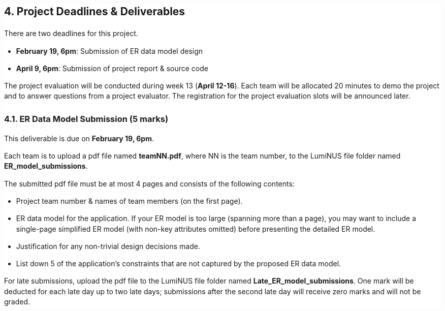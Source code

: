 </div>
</div>
</div>
<div class="sect1">
<h2 id="_project_deadlines_deliverables">4. Project Deadlines &amp; Deliverables</h2>
<div class="sectionbody">
<div class="paragraph">
<p>There are two deadlines for this project.</p>
</div>
<div class="ulist">
<ul>
<li>
<p><strong class="red">February 19, 6pm</strong>: Submission of ER data model design</p>
</li>
<li>
<p><strong class="red">April 9, 6pm</strong>:  Submission of project report &amp; source code</p>
</li>
</ul>
</div>
<div class="paragraph">
<p>The project evaluation will be conducted during week 13 (<strong class="red">April 12-16</strong>).
Each team will be allocated 20 minutes to demo the project and to answer questions from a project evaluator.
The registration for the project evaluation slots will be announced later.</p>
</div>
<div class="sect2">
<h3 id="_er_data_model_submission_5_marks">4.1. ER Data Model Submission  (5 marks)</h3>
<div class="paragraph">
<p>This deliverable is due on <strong>February 19, 6pm</strong>.</p>
</div>
<div class="paragraph">
<p>Each team is to upload a pdf file  named <strong>teamNN.pdf</strong>, where NN is the team number, to the LumiNUS file folder
named <strong>ER_model_submissions</strong>.</p>
</div>
<div class="paragraph">
<p>The submitted pdf file must be at most 4 pages and consists of the following contents:</p>
</div>
<div class="ulist">
<ul>
<li>
<p>Project team number &amp; names of team members (on the first page).</p>
</li>
<li>
<p>ER data model for the application.  If your ER model is too large (spanning more than a page), you may want to include a single-page simplified ER model (with non-key attributes omitted) before presenting the detailed ER model.</p>
</li>
<li>
<p>Justification for any non-trivial design decisions made.</p>
</li>
<li>
<p>List down 5 of the application&#8217;s constraints that are not captured by the proposed ER data model.</p>
</li>
</ul>
</div>
<div class="paragraph">
<p>For late submissions, upload the pdf file to the LumiNUS file folder named <strong>Late_ER_model_submissions</strong>.
One mark will be deducted for each late day up to two late days; submissions after the second late day will receive zero marks and will not be graded.</p>
</div>